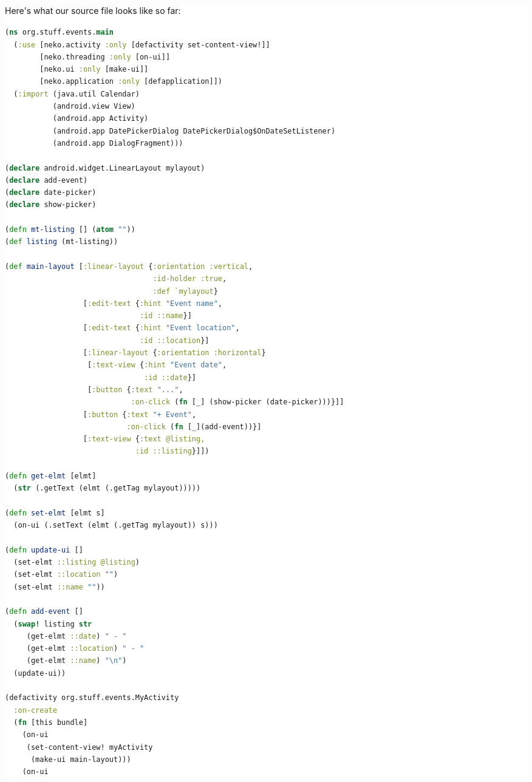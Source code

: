 Here's what our source file looks like so far:

```clojure
(ns org.stuff.events.main
  (:use [neko.activity :only [defactivity set-content-view!]]
        [neko.threading :only [on-ui]]
        [neko.ui :only [make-ui]]
        [neko.application :only [defapplication]])
  (:import (java.util Calendar)
           (android.view View)
           (android.app Activity)
           (android.app DatePickerDialog DatePickerDialog$OnDateSetListener)
           (android.app DialogFragment)))

(declare android.widget.LinearLayout mylayout)
(declare add-event)
(declare date-picker)
(declare show-picker)

(defn mt-listing [] (atom ""))
(def listing (mt-listing))

(def main-layout [:linear-layout {:orientation :vertical,
                                  :id-holder :true,
                                  :def `mylayout}
                  [:edit-text {:hint "Event name",
                               :id ::name}]
                  [:edit-text {:hint "Event location",
                               :id ::location}]
                  [:linear-layout {:orientation :horizontal}
                   [:text-view {:hint "Event date",
                                :id ::date}]
                   [:button {:text "...",
                             :on-click (fn [_] (show-picker (date-picker)))}]]
                  [:button {:text "+ Event",
                            :on-click (fn [_](add-event))}]
                  [:text-view {:text @listing,
                              :id ::listing}]])

(defn get-elmt [elmt]
  (str (.getText (elmt (.getTag mylayout)))))

(defn set-elmt [elmt s]
  (on-ui (.setText (elmt (.getTag mylayout)) s)))

(defn update-ui []
  (set-elmt ::listing @listing)
  (set-elmt ::location "")
  (set-elmt ::name ""))

(defn add-event []
  (swap! listing str
  	 (get-elmt ::date) " - "
  	 (get-elmt ::location) " - " 
 	 (get-elmt ::name) "\n")
  (update-ui))

(defactivity org.stuff.events.MyActivity
  :on-create
  (fn [this bundle]
    (on-ui
     (set-content-view! myActivity
      (make-ui main-layout)))
    (on-ui
```